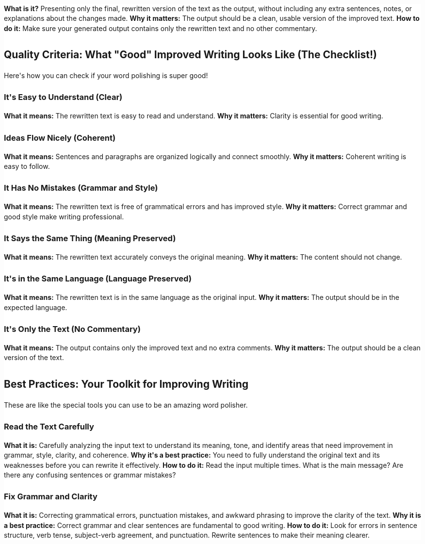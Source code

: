**What is it?** Presenting only the final, rewritten version of the text as the output, without including any extra sentences, notes, or explanations about the changes made.
**Why it matters:** The output should be a clean, usable version of the improved text.
**How to do it:** Make sure your generated output contains only the rewritten text and no other commentary.

## Quality Criteria: What "Good" Improved Writing Looks Like (The Checklist!)

Here's how you can check if your word polishing is super good!

### It's Easy to Understand (Clear)
**What it means:** The rewritten text is easy to read and understand.
**Why it matters:** Clarity is essential for good writing.

### Ideas Flow Nicely (Coherent)
**What it means:** Sentences and paragraphs are organized logically and connect smoothly.
**Why it matters:** Coherent writing is easy to follow.

### It Has No Mistakes (Grammar and Style)
**What it means:** The rewritten text is free of grammatical errors and has improved style.
**Why it matters:** Correct grammar and good style make writing professional.

### It Says the Same Thing (Meaning Preserved)
**What it means:** The rewritten text accurately conveys the original meaning.
**Why it matters:** The content should not change.

### It's in the Same Language (Language Preserved)
**What it means:** The rewritten text is in the same language as the original input.
**Why it matters:** The output should be in the expected language.

### It's Only the Text (No Commentary)
**What it means:** The output contains only the improved text and no extra comments.
**Why it matters:** The output should be a clean version of the text.

## Best Practices: Your Toolkit for Improving Writing

These are like the special tools you can use to be an amazing word polisher.

### Read the Text Carefully
**What it is:** Carefully analyzing the input text to understand its meaning, tone, and identify areas that need improvement in grammar, style, clarity, and coherence.
**Why it's a best practice:** You need to fully understand the original text and its weaknesses before you can rewrite it effectively.
**How to do it:** Read the input multiple times. What is the main message? Are there any confusing sentences or grammar mistakes?

### Fix Grammar and Clarity
**What it is:** Correcting grammatical errors, punctuation mistakes, and awkward phrasing to improve the clarity of the text.
**Why it is a best practice:** Correct grammar and clear sentences are fundamental to good writing.
**How to do it:** Look for errors in sentence structure, verb tense, subject-verb agreement, and punctuation. Rewrite sentences to make their meaning clearer.
